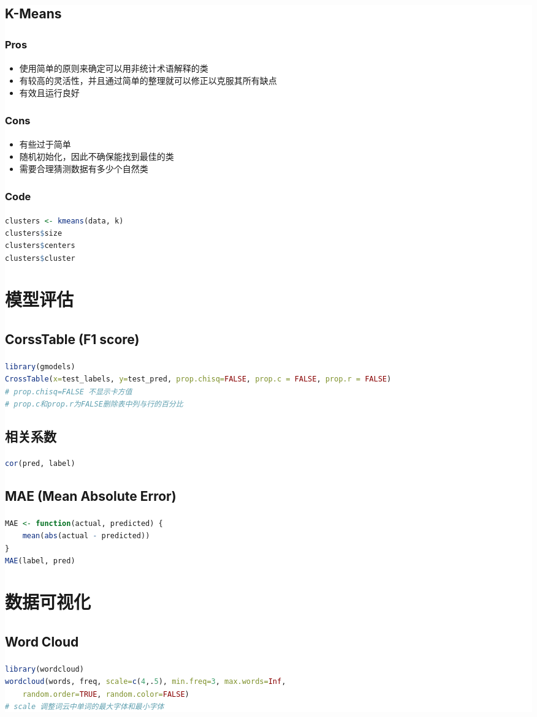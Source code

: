 ## K-Means
### Pros
+ 使用简单的原则来确定可以用非统计术语解释的类
+ 有较高的灵活性，并且通过简单的整理就可以修正以克服其所有缺点
+ 有效且运行良好
### Cons
- 有些过于简单
- 随机初始化，因此不确保能找到最佳的类
- 需要合理猜测数据有多少个自然类
### Code
```R
clusters <- kmeans(data, k) 
clusters$size
clusters$centers
clusters$cluster
```

# 模型评估
## CorssTable (F1 score)
```R
library(gmodels)
CrossTable(x=test_labels, y=test_pred, prop.chisq=FALSE, prop.c = FALSE, prop.r = FALSE)
# prop.chisq=FALSE 不显示卡方值
# prop.c和prop.r为FALSE删除表中列与行的百分比
```

## 相关系数
```R
cor(pred, label)
```

## MAE (Mean Absolute Error)
```R
MAE <- function(actual, predicted) {
    mean(abs(actual - predicted))  
}
MAE(label, pred)
```

# 数据可视化
## Word Cloud
```R
library(wordcloud)
wordcloud(words, freq, scale=c(4,.5), min.freq=3, max.words=Inf,
    random.order=TRUE, random.color=FALSE)
# scale 调整词云中单词的最大字体和最小字体
```
